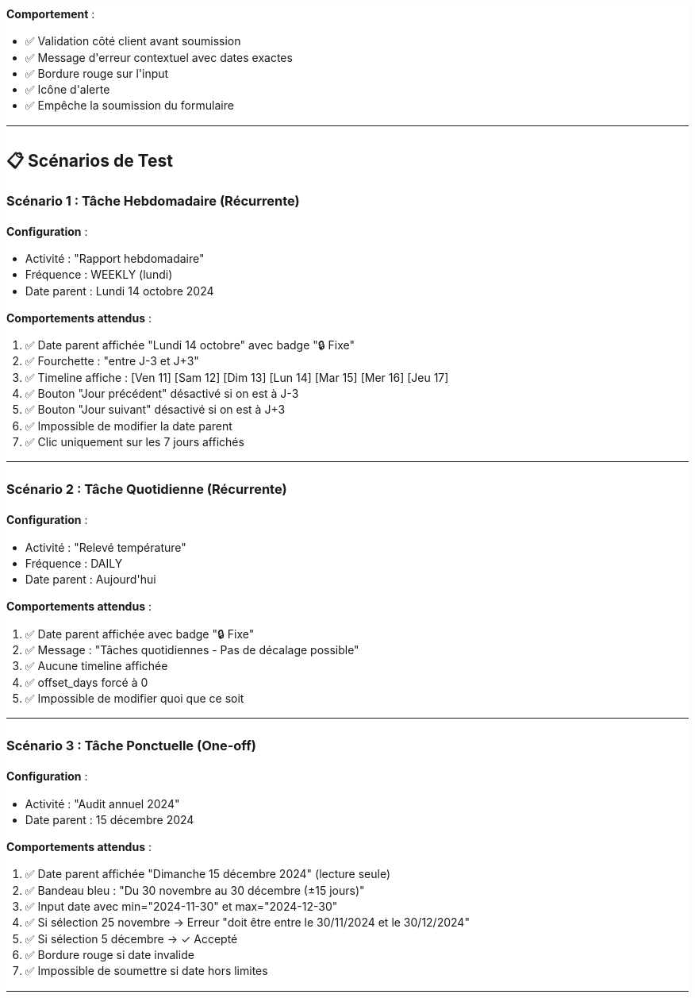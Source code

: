 **Comportement** :
- ✅ Validation côté client avant soumission
- ✅ Message d'erreur contextuel avec dates exactes
- ✅ Bordure rouge sur l'input
- ✅ Icône d'alerte
- ✅ Empêche la soumission du formulaire

---

## 📋 Scénarios de Test

### **Scénario 1 : Tâche Hebdomadaire (Récurrente)**

**Configuration** :
- Activité : "Rapport hebdomadaire"
- Fréquence : WEEKLY (lundi)
- Date parent : Lundi 14 octobre 2024

**Comportements attendus** :
1. ✅ Date parent affichée "Lundi 14 octobre" avec badge "🔒 Fixe"
2. ✅ Fourchette : "entre J-3 et J+3"
3. ✅ Timeline affiche : [Ven 11] [Sam 12] [Dim 13] [Lun 14] [Mar 15] [Mer 16] [Jeu 17]
4. ✅ Bouton "Jour précédent" désactivé si on est à J-3
5. ✅ Bouton "Jour suivant" désactivé si on est à J+3
6. ✅ Impossible de modifier la date parent
7. ✅ Clic uniquement sur les 7 jours affichés

---

### **Scénario 2 : Tâche Quotidienne (Récurrente)**

**Configuration** :
- Activité : "Relevé température"
- Fréquence : DAILY
- Date parent : Aujourd'hui

**Comportements attendus** :
1. ✅ Date parent affichée avec badge "🔒 Fixe"
2. ✅ Message : "Tâches quotidiennes - Pas de décalage possible"
3. ✅ Aucune timeline affichée
4. ✅ offset_days forcé à 0
5. ✅ Impossible de modifier quoi que ce soit

---

### **Scénario 3 : Tâche Ponctuelle (One-off)**

**Configuration** :
- Activité : "Audit annuel 2024"
- Date parent : 15 décembre 2024

**Comportements attendus** :
1. ✅ Date parent affichée "Dimanche 15 décembre 2024" (lecture seule)
2. ✅ Bandeau bleu : "Du 30 novembre au 30 décembre (±15 jours)"
3. ✅ Input date avec min="2024-11-30" et max="2024-12-30"
4. ✅ Si sélection 25 novembre → Erreur "doit être entre le 30/11/2024 et le 30/12/2024"
5. ✅ Si sélection 5 décembre → ✓ Accepté
6. ✅ Bordure rouge si date invalide
7. ✅ Impossible de soumettre si date hors limites

---